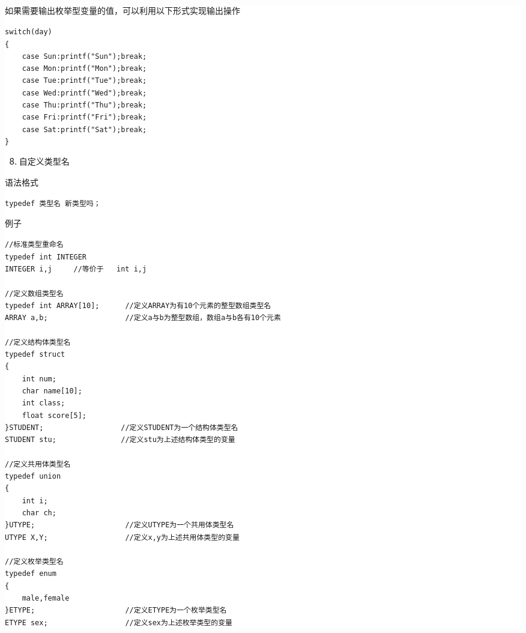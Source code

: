 如果需要输出枚举型变量的值，可以利用以下形式实现输出操作

```
switch(day)
{
	case Sun:printf("Sun");break;
	case Mon:printf("Mon");break;
	case Tue:printf("Tue");break;
	case Wed:printf("Wed");break;
	case Thu:printf("Thu");break;
	case Fri:printf("Fri");break;
	case Sat:printf("Sat");break;
}
```

8. 自定义类型名

语法格式

```
typedef	类型名	新类型吗；
```

例子

```
//标准类型重命名
typedef	int	INTEGER
INTEGER	i,j		//等价于	int i,j

//定义数组类型名
typedef int ARRAY[10];		//定义ARRAY为有10个元素的整型数组类型名
ARRAY a,b;					//定义a与b为整型数组，数组a与b各有10个元素

//定义结构体类型名
typedef struct
{
	int num;
	char name[10];
	int class;
	float score[5];
}STUDENT;                  //定义STUDENT为一个结构体类型名
STUDENT stu;			   //定义stu为上述结构体类型的变量

//定义共用体类型名
typedef union
{
	int i;
	char ch;
}UTYPE;						//定义UTYPE为一个共用体类型名
UTYPE X,Y;					//定义x,y为上述共用体类型的变量

//定义枚举类型名
typedef enum
{
	male,female
}ETYPE;						//定义ETYPE为一个枚举类型名
ETYPE sex;					//定义sex为上述枚举类型的变量
```
